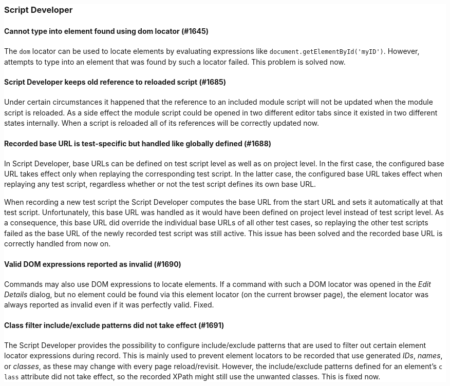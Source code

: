 ### Script Developer

#### Cannot type into element found using dom locator (\#1645)

The `dom` locator can be used to locate elements by evaluating
expressions like `document.getElementById('myID')`. However, attempts to
type into an element that was found by such a locator failed. This
problem is solved now.

#### Script Developer keeps old reference to reloaded script (\#1685)

Under certain circumstances it happened that the reference to an
included module script will not be updated when the module script is
reloaded. As a side effect the module script could be opened in two
different editor tabs since it existed in two different states
internally. When a script is reloaded all of its references will be
correctly updated now.

#### Recorded base URL is test-specific but handled like globally defined (\#1688)

In Script Developer, base URLs can be defined on test script level as
well as on project level. In the first case, the configured base URL
takes effect only when replaying the corresponding test script. In the
latter case, the configured base URL takes effect when replaying any
test script, regardless whether or not the test script defines its own
base URL.

When recording a new test script the Script Developer computes the base
URL from the start URL and sets it automatically at that test script.
Unfortunately, this base URL was handled as it would have been defined
on project level instead of test script level. As a consequence, this
base URL did override the individual base URLs of all other test cases,
so replaying the other test scripts failed as the base URL of the newly
recorded test script was still active. This issue has been solved and
the recorded base URL is correctly handled from now on.

#### Valid DOM expressions reported as invalid (\#1690)

Commands may also use DOM expressions to locate elements. If a command
with such a DOM locator was opened in the *Edit Details* dialog, but no
element could be found via this element locator (on the current browser
page), the element locator was always reported as invalid even if it was
perfectly valid. Fixed.

#### Class filter include/exclude patterns did not take effect (\#1691)

The Script Developer provides the possibility to configure
include/exclude patterns that are used to filter out certain element
locator expressions during record. This is mainly used to prevent
element locators to be recorded that use generated *IDs*, *names*, or
*classes*, as these may change with every page reload/revisit. However,
the include/exclude patterns defined for an element’s `class` attribute
did not take effect, so the recorded XPath might still use the unwanted
classes. This is fixed now.
